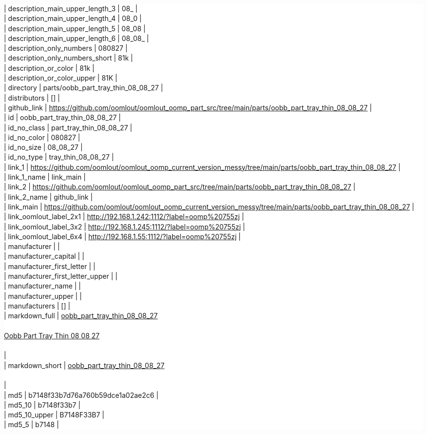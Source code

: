 | description_main_upper_length_3 | 08_ |  
| description_main_upper_length_4 | 08_0 |  
| description_main_upper_length_5 | 08_08 |  
| description_main_upper_length_6 | 08_08_ |  
| description_only_numbers | 080827 |  
| description_only_numbers_short | 81k |  
| description_or_color | 81k |  
| description_or_color_upper | 81K |  
| directory | parts/oobb_part_tray_thin_08_08_27 |  
| distributors | [] |  
| github_link | https://github.com/oomlout/oomlout_oomp_part_src/tree/main/parts/oobb_part_tray_thin_08_08_27 |  
| id | oobb_part_tray_thin_08_08_27 |  
| id_no_class | part_tray_thin_08_08_27 |  
| id_no_color | 080827 |  
| id_no_size | 08_08_27 |  
| id_no_type | tray_thin_08_08_27 |  
| link_1 | https://github.com/oomlout/oomlout_oomp_current_version_messy/tree/main/parts/oobb_part_tray_thin_08_08_27 |  
| link_1_name | link_main |  
| link_2 | https://github.com/oomlout/oomlout_oomp_part_src/tree/main/parts/oobb_part_tray_thin_08_08_27 |  
| link_2_name | github_link |  
| link_main | https://github.com/oomlout/oomlout_oomp_current_version_messy/tree/main/parts/oobb_part_tray_thin_08_08_27 |  
| link_oomlout_label_2x1 | http://192.168.1.242:1112/?label=oomp%20755zj |  
| link_oomlout_label_3x2 | http://192.168.1.245:1112/?label=oomp%20755zj |  
| link_oomlout_label_6x4 | http://192.168.1.55:1112/?label=oomp%20755zj |  
| manufacturer |  |  
| manufacturer_capital |  |  
| manufacturer_first_letter |  |  
| manufacturer_first_letter_upper |  |  
| manufacturer_name |  |  
| manufacturer_upper |  |  
| manufacturers | [] |  
| markdown_full | [oobb_part_tray_thin_08_08_27](https://github.com/oomlout/oomlout_oomp_current_version_messy/tree/main/parts/oobb_part_tray_thin_08_08_27)<br>[](https://github.com/oomlout/oomlout_oomp_current_version_messy/tree/main/parts/oobb_part_tray_thin_08_08_27)<br>[Oobb Part Tray Thin 08 08 27](https://github.com/oomlout/oomlout_oomp_current_version_messy/tree/main/parts/oobb_part_tray_thin_08_08_27)<br><br> |  
| markdown_short | [oobb_part_tray_thin_08_08_27](https://github.com/oomlout/oomlout_oomp_current_version_messy/tree/main/parts/oobb_part_tray_thin_08_08_27)<br><br> |  
| md5 | b7148f33b7d76a760b59dce1a02ae2c6 |  
| md5_10 | b7148f33b7 |  
| md5_10_upper | B7148F33B7 |  
| md5_5 | b7148 |  